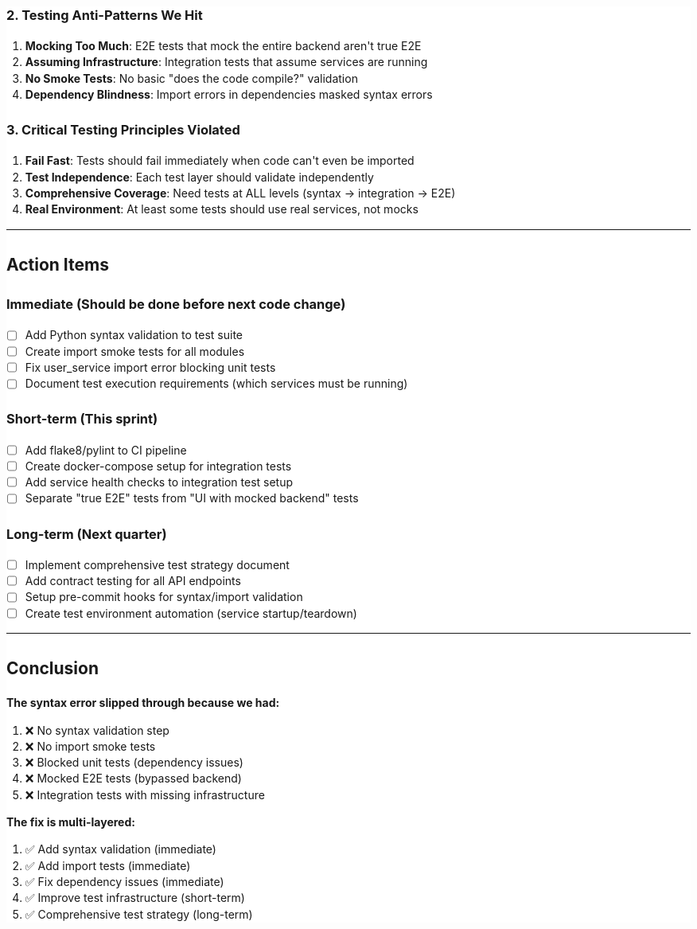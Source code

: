 ### 2. **Testing Anti-Patterns We Hit**

1. **Mocking Too Much**: E2E tests that mock the entire backend aren't true E2E
2. **Assuming Infrastructure**: Integration tests that assume services are running
3. **No Smoke Tests**: No basic "does the code compile?" validation
4. **Dependency Blindness**: Import errors in dependencies masked syntax errors

### 3. **Critical Testing Principles Violated**

1. **Fail Fast**: Tests should fail immediately when code can't even be imported
2. **Test Independence**: Each test layer should validate independently
3. **Comprehensive Coverage**: Need tests at ALL levels (syntax → integration → E2E)
4. **Real Environment**: At least some tests should use real services, not mocks

---

## Action Items

### Immediate (Should be done before next code change)

- [ ] Add Python syntax validation to test suite
- [ ] Create import smoke tests for all modules
- [ ] Fix user_service import error blocking unit tests
- [ ] Document test execution requirements (which services must be running)

### Short-term (This sprint)

- [ ] Add flake8/pylint to CI pipeline
- [ ] Create docker-compose setup for integration tests
- [ ] Add service health checks to integration test setup
- [ ] Separate "true E2E" tests from "UI with mocked backend" tests

### Long-term (Next quarter)

- [ ] Implement comprehensive test strategy document
- [ ] Add contract testing for all API endpoints
- [ ] Setup pre-commit hooks for syntax/import validation
- [ ] Create test environment automation (service startup/teardown)

---

## Conclusion

**The syntax error slipped through because we had:**
1. ❌ No syntax validation step
2. ❌ No import smoke tests
3. ❌ Blocked unit tests (dependency issues)
4. ❌ Mocked E2E tests (bypassed backend)
5. ❌ Integration tests with missing infrastructure

**The fix is multi-layered:**
1. ✅ Add syntax validation (immediate)
2. ✅ Add import tests (immediate)
3. ✅ Fix dependency issues (immediate)
4. ✅ Improve test infrastructure (short-term)
5. ✅ Comprehensive test strategy (long-term)

